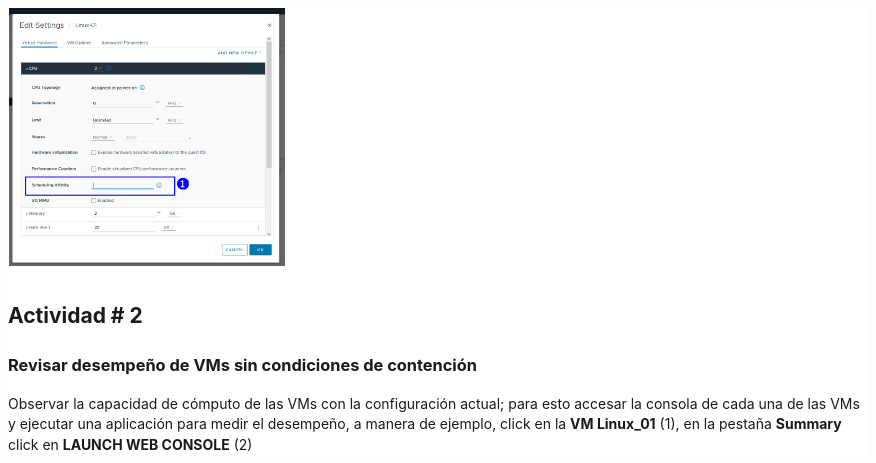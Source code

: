 <img src="./media/image11.png" style="width:2.89583in;height:2.6875in"
alt="A screenshot of a computer Description automatically generated" />

## **Actividad \# 2**

### **Revisar desempeño de VMs sin condiciones de contención**

Observar la capacidad de cómputo de las VMs con la configuración actual;
para esto accesar la consola de cada una de las VMs y ejecutar una
aplicación para medir el desempeño, a manera de ejemplo, click en la
**VM Linux_01** (1), en la pestaña **Summary** click en **LAUNCH WEB
CONSOLE** (2)
